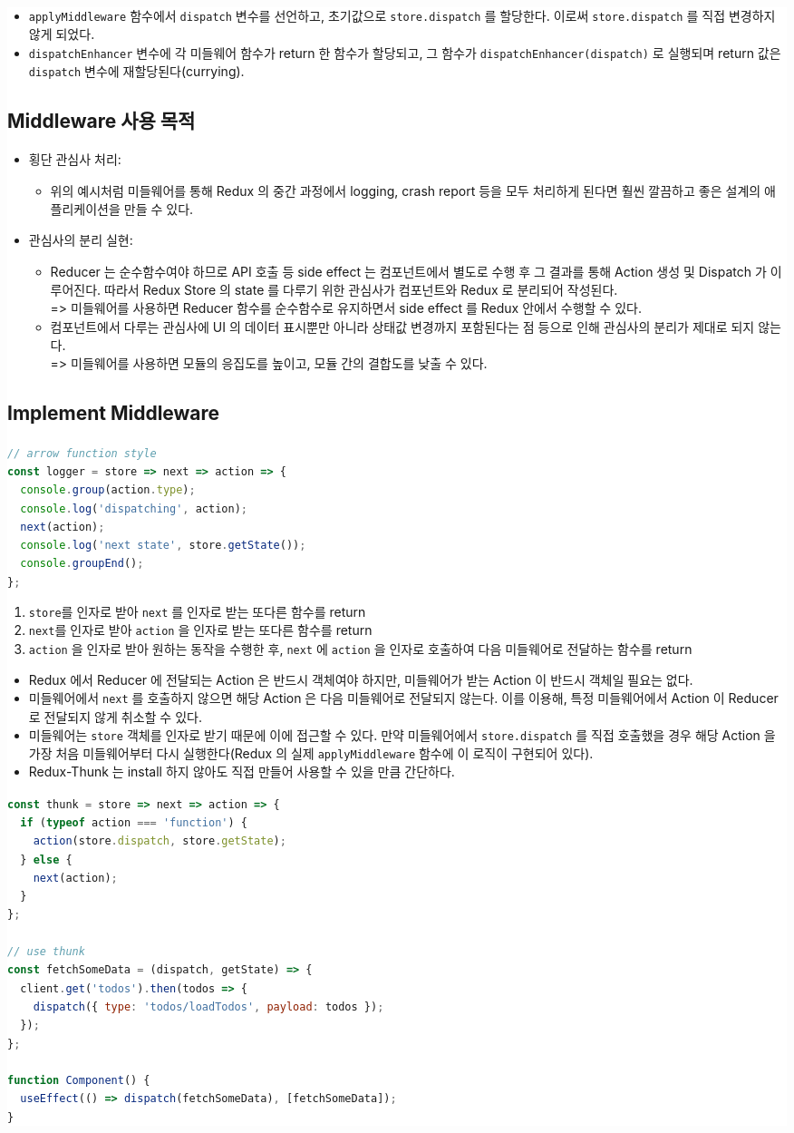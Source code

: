 - `applyMiddleware` 함수에서 `dispatch` 변수를 선언하고, 초기값으로 `store.dispatch` 를 할당한다. 이로써 `store.dispatch` 를 직접 변경하지 않게 되었다.
- `dispatchEnhancer` 변수에 각 미들웨어 함수가 return 한 함수가 할당되고, 그 함수가 `dispatchEnhancer(dispatch)` 로 실행되며 return 값은 `dispatch` 변수에 재할당된다(currying).

## Middleware 사용 목적

- 횡단 관심사 처리:

  - 위의 예시처럼 미들웨어를 통해 Redux 의 중간 과정에서 logging, crash report 등을 모두 처리하게 된다면 훨씬 깔끔하고 좋은 설계의 애플리케이션을 만들 수 있다.

- 관심사의 분리 실현:

  - Reducer 는 순수함수여야 하므로 API 호출 등 side effect 는 컴포넌트에서 별도로 수행 후 그 결과를 통해 Action 생성 및 Dispatch 가 이루어진다. 따라서 Redux Store 의 state 를 다루기 위한 관심사가 컴포넌트와 Redux 로 분리되어 작성된다.  
    => 미들웨어를 사용하면 Reducer 함수를 순수함수로 유지하면서 side effect 를 Redux 안에서 수행할 수 있다.
  - 컴포넌트에서 다루는 관심사에 UI 의 데이터 표시뿐만 아니라 상태값 변경까지 포함된다는 점 등으로 인해 관심사의 분리가 제대로 되지 않는다.  
    => 미들웨어를 사용하면 모듈의 응집도를 높이고, 모듈 간의 결합도를 낮출 수 있다.

## Implement Middleware

```js
// arrow function style
const logger = store => next => action => {
  console.group(action.type);
  console.log('dispatching', action);
  next(action);
  console.log('next state', store.getState());
  console.groupEnd();
};
```

1. `store`를 인자로 받아 `next` 를 인자로 받는 또다른 함수를 return
2. `next`를 인자로 받아 `action` 을 인자로 받는 또다른 함수를 return
3. `action` 을 인자로 받아 원하는 동작을 수행한 후, `next` 에 `action` 을 인자로 호출하여 다음 미들웨어로 전달하는 함수를 return

- Redux 에서 Reducer 에 전달되는 Action 은 반드시 객체여야 하지만, 미들웨어가 받는 Action 이 반드시 객체일 필요는 없다.
- 미들웨어에서 `next` 를 호출하지 않으면 해당 Action 은 다음 미들웨어로 전달되지 않는다. 이를 이용해, 특정 미들웨어에서 Action 이 Reducer 로 전달되지 않게 취소할 수 있다.
- 미들웨어는 `store` 객체를 인자로 받기 때문에 이에 접근할 수 있다. 만약 미들웨어에서 `store.dispatch` 를 직접 호출했을 경우 해당 Action 을 가장 처음 미들웨어부터 다시 실행한다(Redux 의 실제 `applyMiddleware` 함수에 이 로직이 구현되어 있다).
- Redux-Thunk 는 install 하지 않아도 직접 만들어 사용할 수 있을 만큼 간단하다.

```js
const thunk = store => next => action => {
  if (typeof action === 'function') {
    action(store.dispatch, store.getState);
  } else {
    next(action);
  }
};

// use thunk
const fetchSomeData = (dispatch, getState) => {
  client.get('todos').then(todos => {
    dispatch({ type: 'todos/loadTodos', payload: todos });
  });
};

function Component() {
  useEffect(() => dispatch(fetchSomeData), [fetchSomeData]);
}
```
